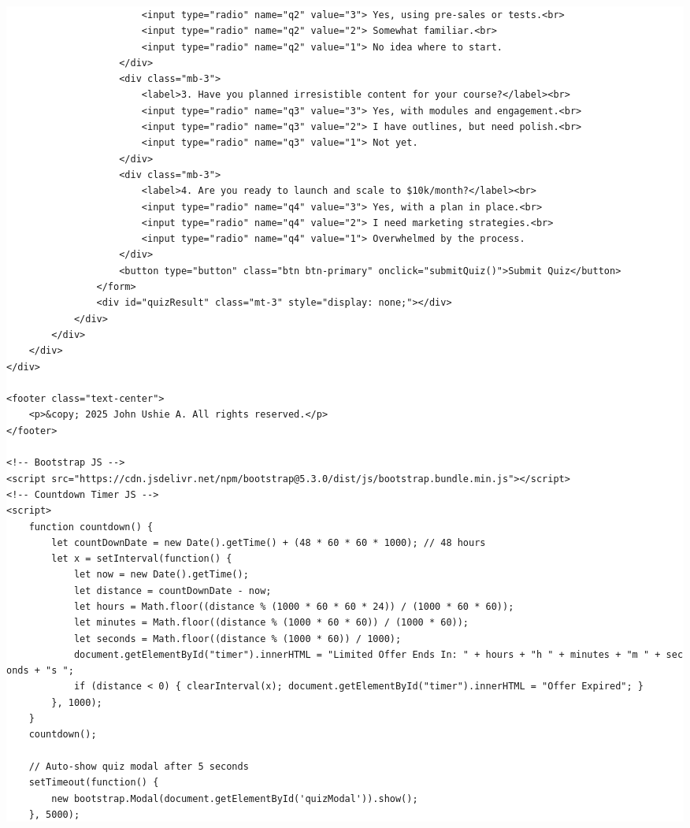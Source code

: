                             <input type="radio" name="q2" value="3"> Yes, using pre-sales or tests.<br>
                            <input type="radio" name="q2" value="2"> Somewhat familiar.<br>
                            <input type="radio" name="q2" value="1"> No idea where to start.
                        </div>
                        <div class="mb-3">
                            <label>3. Have you planned irresistible content for your course?</label><br>
                            <input type="radio" name="q3" value="3"> Yes, with modules and engagement.<br>
                            <input type="radio" name="q3" value="2"> I have outlines, but need polish.<br>
                            <input type="radio" name="q3" value="1"> Not yet.
                        </div>
                        <div class="mb-3">
                            <label>4. Are you ready to launch and scale to $10k/month?</label><br>
                            <input type="radio" name="q4" value="3"> Yes, with a plan in place.<br>
                            <input type="radio" name="q4" value="2"> I need marketing strategies.<br>
                            <input type="radio" name="q4" value="1"> Overwhelmed by the process.
                        </div>
                        <button type="button" class="btn btn-primary" onclick="submitQuiz()">Submit Quiz</button>
                    </form>
                    <div id="quizResult" class="mt-3" style="display: none;"></div>
                </div>
            </div>
        </div>
    </div>

    <footer class="text-center">
        <p>&copy; 2025 John Ushie A. All rights reserved.</p>
    </footer>

    <!-- Bootstrap JS -->
    <script src="https://cdn.jsdelivr.net/npm/bootstrap@5.3.0/dist/js/bootstrap.bundle.min.js"></script>
    <!-- Countdown Timer JS -->
    <script>
        function countdown() {
            let countDownDate = new Date().getTime() + (48 * 60 * 60 * 1000); // 48 hours
            let x = setInterval(function() {
                let now = new Date().getTime();
                let distance = countDownDate - now;
                let hours = Math.floor((distance % (1000 * 60 * 60 * 24)) / (1000 * 60 * 60));
                let minutes = Math.floor((distance % (1000 * 60 * 60)) / (1000 * 60));
                let seconds = Math.floor((distance % (1000 * 60)) / 1000);
                document.getElementById("timer").innerHTML = "Limited Offer Ends In: " + hours + "h " + minutes + "m " + seconds + "s ";
                if (distance < 0) { clearInterval(x); document.getElementById("timer").innerHTML = "Offer Expired"; }
            }, 1000);
        }
        countdown();

        // Auto-show quiz modal after 5 seconds
        setTimeout(function() {
            new bootstrap.Modal(document.getElementById('quizModal')).show();
        }, 5000);

